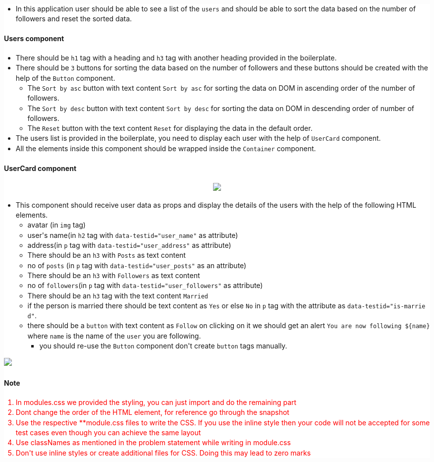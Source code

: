 - In this application user should be able to see a list of the `users` and should be able to sort the data based on the number of followers and reset the sorted data.

#### Users component

- There should be `h1` tag with a heading and `h3` tag with another heading provided in the boilerplate.
- There should be `3` buttons for sorting the data based on the number of followers and these buttons should be created with the help of the `Button` component.
  - The `Sort by asc` button with text content `Sort by asc` for sorting the data on DOM in ascending order of the number of followers.
  - The `Sort by desc` button with text content `Sort by desc` for sorting the data on DOM in descending order of number of followers.
  - The `Reset` button with the text content `Reset` for displaying the data in the default order.
- The users list is provided in the boilerplate, you need to display each user with the help of `UserCard` component.
- All the elements inside this component should be wrapped inside the `Container` component.


#### UserCard component
<div style="text-align:center">
<img src="https://i.imgur.com/BZyHW2S.png" width="50%">
</div>


- This component should receive user data as props and display the details of the users with the help of the following HTML elements.
  - avatar (in `img` tag)
  - user's name(in `h2` tag with `data-testid="user_name"` as attribute)
  - address(in `p` tag with `data-testid="user_address"` as attribute)
  - There should be an `h3` with `Posts` as text content
  - no of `posts` (in `p` tag with `data-testid="user_posts"` as an attribute)
  - There should be an `h3` with `Followers` as text content
  - no of `followers`(in `p` tag with `data-testid="user_followers"` as attribute)
  - There should be an `h3` tag with the text content `Married`
  - if the person is married there should be text content as `Yes` or else `No` in `p` tag with the attribute as `data-testid="is-married"`.
  - there should be a `button` with text content as `Follow` on clicking on it we should get an alert `You are now following ${name}` where `name` is the name of the `user` you are following.
    - you should re-use the `Button` component don't create `button` tags manually.

<div>
<img src="https://i.imgur.com/fZKVEdT.png" width="100%">
</div>


#### Note

<ol style="color:red">
<li>In modules.css we provided the styling, you can just import and do the remaining part</li>
<li>Dont change the order of the HTML element, for reference go through the snapshot</li>
<li >Use the respective **module.css files to write the CSS. If you use the inline style then your code will not be accepted for some test cases even though you can achieve the same layout</li>
<li>Use classNames as mentioned in the problem statement while writing in module.css</li>
<li> Don't use inline styles or create additional files for CSS. Doing this may lead to zero marks</li>
</ol>

